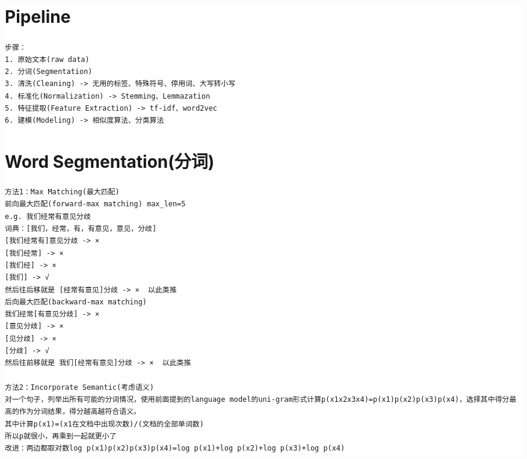 # Pipeline
```
步骤：
1. 原始文本(raw data)
2. 分词(Segmentation)
3. 清洗(Cleaning) -> 无用的标签、特殊符号、停用词、大写转小写
4. 标准化(Normalization) -> Stemming、Lemmazation
5. 特征提取(Feature Extraction) -> tf-idf、word2vec
6. 建模(Modeling) -> 相似度算法、分类算法
```

# Word Segmentation(分词)
```
方法1：Max Matching(最大匹配)
前向最大匹配(forward-max matching) max_len=5
e.g. 我们经常有意见分歧
词典：[我们，经常，有，有意见，意见，分歧]
[我们经常有]意见分歧 -> ×
[我们经常] -> ×
[我们经] -> ×
[我们] -> √
然后往后移就是 [经常有意见]分歧 -> ×  以此类推
后向最大匹配(backward-max matching)
我们经常[有意见分歧] -> ×
[意见分歧] -> ×
[见分歧] -> ×
[分歧] -> √
然后往前移就是 我们[经常有意见]分歧 -> ×  以此类推

方法2：Incorporate Semantic(考虑语义)
对一个句子，列举出所有可能的分词情况，使用前面提到的language model的uni-gram形式计算p(x1x2x3x4)=p(x1)p(x2)p(x3)p(x4)，选择其中得分最高的作为分词结果，得分越高越符合语义。
其中计算p(x1)=(x1在文档中出现次数)/(文档的全部单词数)
所以p就很小，再乘到一起就更小了
改进：两边都取对数log p(x1)p(x2)p(x3)p(x4)=log p(x1)+log p(x2)+log p(x3)+log p(x4)
```